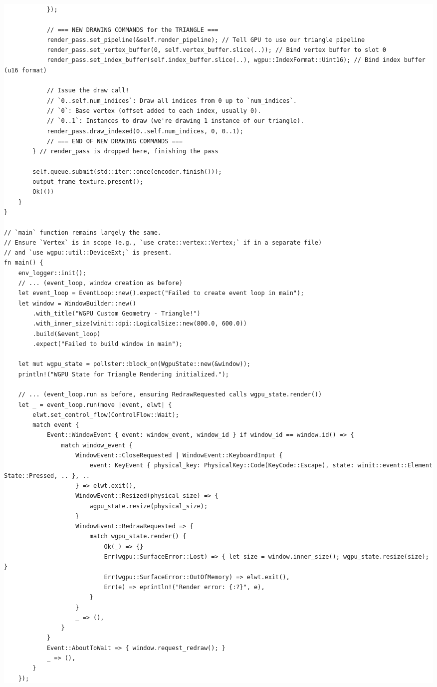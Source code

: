                 });

                // === NEW DRAWING COMMANDS for the TRIANGLE ===
                render_pass.set_pipeline(&self.render_pipeline); // Tell GPU to use our triangle pipeline
                render_pass.set_vertex_buffer(0, self.vertex_buffer.slice(..)); // Bind vertex buffer to slot 0
                render_pass.set_index_buffer(self.index_buffer.slice(..), wgpu::IndexFormat::Uint16); // Bind index buffer (u16 format)

                // Issue the draw call!
                // `0..self.num_indices`: Draw all indices from 0 up to `num_indices`.
                // `0`: Base vertex (offset added to each index, usually 0).
                // `0..1`: Instances to draw (we're drawing 1 instance of our triangle).
                render_pass.draw_indexed(0..self.num_indices, 0, 0..1);
                // === END OF NEW DRAWING COMMANDS ===
            } // render_pass is dropped here, finishing the pass

            self.queue.submit(std::iter::once(encoder.finish()));
            output_frame_texture.present();
            Ok(())
        }
    }

    // `main` function remains largely the same.
    // Ensure `Vertex` is in scope (e.g., `use crate::vertex::Vertex;` if in a separate file)
    // and `use wgpu::util::DeviceExt;` is present.
    fn main() {
        env_logger::init();
        // ... (event_loop, window creation as before)
        let event_loop = EventLoop::new().expect("Failed to create event loop in main");
        let window = WindowBuilder::new()
            .with_title("WGPU Custom Geometry - Triangle!")
            .with_inner_size(winit::dpi::LogicalSize::new(800.0, 600.0))
            .build(&event_loop)
            .expect("Failed to build window in main");

        let mut wgpu_state = pollster::block_on(WgpuState::new(&window));
        println!("WGPU State for Triangle Rendering initialized.");

        // ... (event_loop.run as before, ensuring RedrawRequested calls wgpu_state.render())
        let _ = event_loop.run(move |event, elwt| {
            elwt.set_control_flow(ControlFlow::Wait);
            match event {
                Event::WindowEvent { event: window_event, window_id } if window_id == window.id() => {
                    match window_event {
                        WindowEvent::CloseRequested | WindowEvent::KeyboardInput {
                            event: KeyEvent { physical_key: PhysicalKey::Code(KeyCode::Escape), state: winit::event::ElementState::Pressed, .. }, ..
                        } => elwt.exit(),
                        WindowEvent::Resized(physical_size) => {
                            wgpu_state.resize(physical_size);
                        }
                        WindowEvent::RedrawRequested => {
                            match wgpu_state.render() {
                                Ok(_) => {}
                                Err(wgpu::SurfaceError::Lost) => { let size = window.inner_size(); wgpu_state.resize(size); }
                                Err(wgpu::SurfaceError::OutOfMemory) => elwt.exit(),
                                Err(e) => eprintln!("Render error: {:?}", e),
                            }
                        }
                        _ => (),
                    }
                }
                Event::AboutToWait => { window.request_redraw(); }
                _ => (),
            }
        });